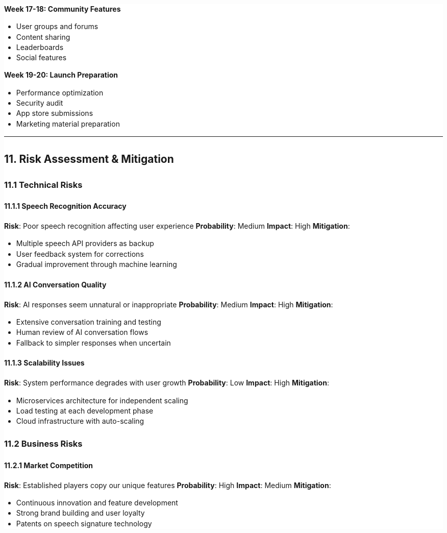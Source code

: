 **Week 17-18: Community Features**
- User groups and forums
- Content sharing
- Leaderboards
- Social features

**Week 19-20: Launch Preparation**
- Performance optimization
- Security audit
- App store submissions
- Marketing material preparation

---

## 11. Risk Assessment & Mitigation

### 11.1 Technical Risks

#### 11.1.1 Speech Recognition Accuracy
**Risk**: Poor speech recognition affecting user experience
**Probability**: Medium
**Impact**: High
**Mitigation**: 
- Multiple speech API providers as backup
- User feedback system for corrections
- Gradual improvement through machine learning

#### 11.1.2 AI Conversation Quality
**Risk**: AI responses seem unnatural or inappropriate
**Probability**: Medium
**Impact**: High
**Mitigation**:
- Extensive conversation training and testing
- Human review of AI conversation flows
- Fallback to simpler responses when uncertain

#### 11.1.3 Scalability Issues
**Risk**: System performance degrades with user growth
**Probability**: Low
**Impact**: High
**Mitigation**:
- Microservices architecture for independent scaling
- Load testing at each development phase
- Cloud infrastructure with auto-scaling

### 11.2 Business Risks

#### 11.2.1 Market Competition
**Risk**: Established players copy our unique features
**Probability**: High
**Impact**: Medium
**Mitigation**:
- Continuous innovation and feature development
- Strong brand building and user loyalty
- Patents on speech signature technology
